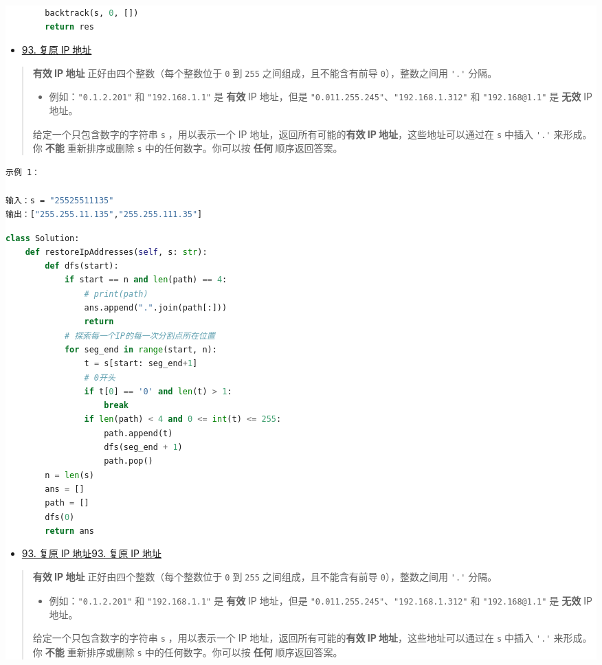 ```python
        backtrack(s, 0, [])
        return res
```

- [93. 复原 IP 地址](https://leetcode.cn/problems/restore-ip-addresses/)

> **有效 IP 地址** 正好由四个整数（每个整数位于 `0` 到 `255` 之间组成，且不能含有前导 `0`），整数之间用 `'.'` 分隔。
> 
> - 例如：`"0.1.2.201"` 和 `"192.168.1.1"` 是 **有效** IP 地址，但是 `"0.011.255.245"`、`"192.168.1.312"` 和 `"192.168@1.1"` 是 **无效** IP 地址。
> 
> 给定一个只包含数字的字符串 `s` ，用以表示一个 IP 地址，返回所有可能的**有效 IP 地址**，这些地址可以通过在 `s` 中插入 `'.'` 来形成。你 **不能** 重新排序或删除 `s` 中的任何数字。你可以按 **任何** 顺序返回答案。

```bash
示例 1：

输入：s = "25525511135"
输出：["255.255.11.135","255.255.111.35"]
```

```py
class Solution:
    def restoreIpAddresses(self, s: str):
        def dfs(start):
            if start == n and len(path) == 4:
                # print(path)
                ans.append(".".join(path[:])) 
                return 
            # 探索每一个IP的每一次分割点所在位置
            for seg_end in range(start, n):
                t = s[start: seg_end+1]
                # 0开头
                if t[0] == '0' and len(t) > 1:
                    break
                if len(path) < 4 and 0 <= int(t) <= 255:
                    path.append(t)
                    dfs(seg_end + 1)
                    path.pop()
        n = len(s)
        ans = []
        path = []
        dfs(0)
        return ans 
```

- [93. 复原 IP 地址](https://leetcode.cn/problems/restore-ip-addresses/)[93. 复原 IP 地址](https://leetcode.cn/problems/restore-ip-addresses/)

> **有效 IP 地址** 正好由四个整数（每个整数位于 `0` 到 `255` 之间组成，且不能含有前导 `0`），整数之间用 `'.'` 分隔。
> 
> - 例如：`"0.1.2.201"` 和 `"192.168.1.1"` 是 **有效** IP 地址，但是 `"0.011.255.245"`、`"192.168.1.312"` 和 `"192.168@1.1"` 是 **无效** IP 地址。
> 
> 给定一个只包含数字的字符串 `s` ，用以表示一个 IP 地址，返回所有可能的**有效 IP 地址**，这些地址可以通过在 `s` 中插入 `'.'` 来形成。你 **不能** 重新排序或删除 `s` 中的任何数字。你可以按 **任何** 顺序返回答案。
